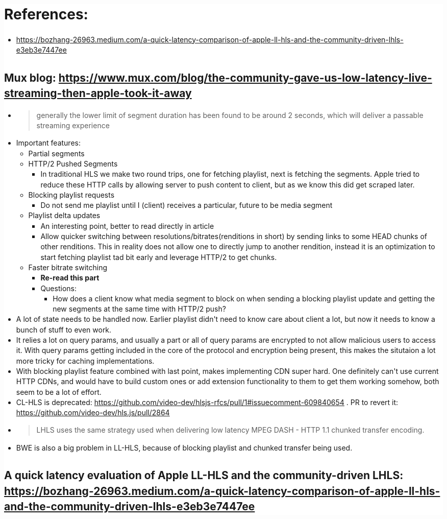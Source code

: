 # References:

- https://bozhang-26963.medium.com/a-quick-latency-comparison-of-apple-ll-hls-and-the-community-driven-lhls-e3eb3e7447ee

## Mux blog: https://www.mux.com/blog/the-community-gave-us-low-latency-live-streaming-then-apple-took-it-away

- > generally the lower limit of segment duration has been found to be around 2 seconds, which will deliver a passable streaming experience
- Important features:
    - Partial segments
    - HTTP/2 Pushed Segments
        - In traditional HLS we make two round trips, one for fetching playlist, next is fetching the segments. Apple tried to reduce these HTTP calls by allowing server to push content to client, but as we know this did get scraped later.
    - Blocking playlist requests
        - Do not send me playlist until I (client) receives a particular, future to be media segment
    - Playlist delta updates
        - An interesting point, better to read directly in article
        - Allow quicker switching between resolutions/bitrates(renditions in short) by sending links to some HEAD chunks of other renditions. This in reality does not allow one to directly jump to another rendition, instead it is an optimization to start fetching playlist tad bit early and leverage HTTP/2 to get chunks.
    - Faster bitrate switching
        - __Re-read this part__
        - Questions:
            - How does a client know what media segment to block on when sending a blocking playlist update and getting the new segments at the same time with HTTP/2 push?
- A lot of state needs to be handled now. Earlier playlist didn't need to know care about client a lot, but now it needs to know a bunch of stuff to even work.
- It relies a lot on query params, and usually a part or all of query params are encrypted to not allow malicious users to access it. With query params getting included in the core of the protocol and encryption being present, this makes the situtaion a lot more tricky for caching implementations.
- With blocking playlist feature combined with last point, makes implementing CDN super hard. One definitely can't use current HTTP CDNs, and would have to build custom ones or add extension functionality to them to get them working somehow, both seem to be a lot of effort.
- CL-HLS is deprecated: https://github.com/video-dev/hlsjs-rfcs/pull/1#issuecomment-609840654 . PR to revert it: https://github.com/video-dev/hls.js/pull/2864
- > LHLS uses the same strategy used when delivering low latency MPEG DASH - HTTP 1.1 chunked transfer encoding.
- BWE is also a big problem in LL-HLS, because of blocking playlist and chunked transfer being used.

## A quick latency evaluation of Apple LL-HLS and the community-driven LHLS: https://bozhang-26963.medium.com/a-quick-latency-comparison-of-apple-ll-hls-and-the-community-driven-lhls-e3eb3e7447ee
